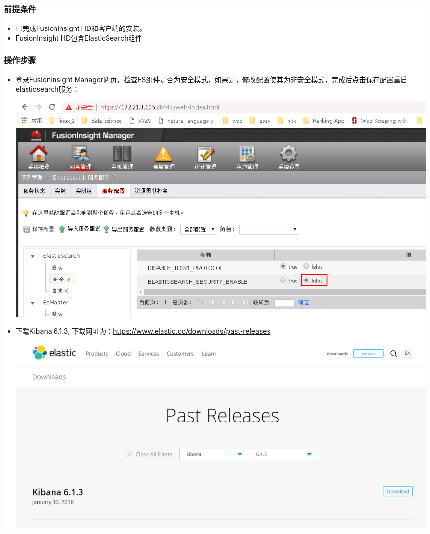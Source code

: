 ### 前提条件

- 已完成FusionInsight HD和客户端的安装。
- FusionInsight HD包含ElasticSearch组件

### 操作步骤

- 登录FusionInsight Manager网页，检查ES组件是否为安全模式，如果是，修改配置使其为非安全模式，完成后点击保存配置重启elasticsearch服务：

  ![](assets/Elasticsearch_Related/markdown-img-paste-20181115174917852.png)

- 下载Kibana 6.1.3, 下载网址为：https://www.elastic.co/downloads/past-releases

  ![](assets/Elasticsearch_Related/markdown-img-paste-20181116101430780.png)
